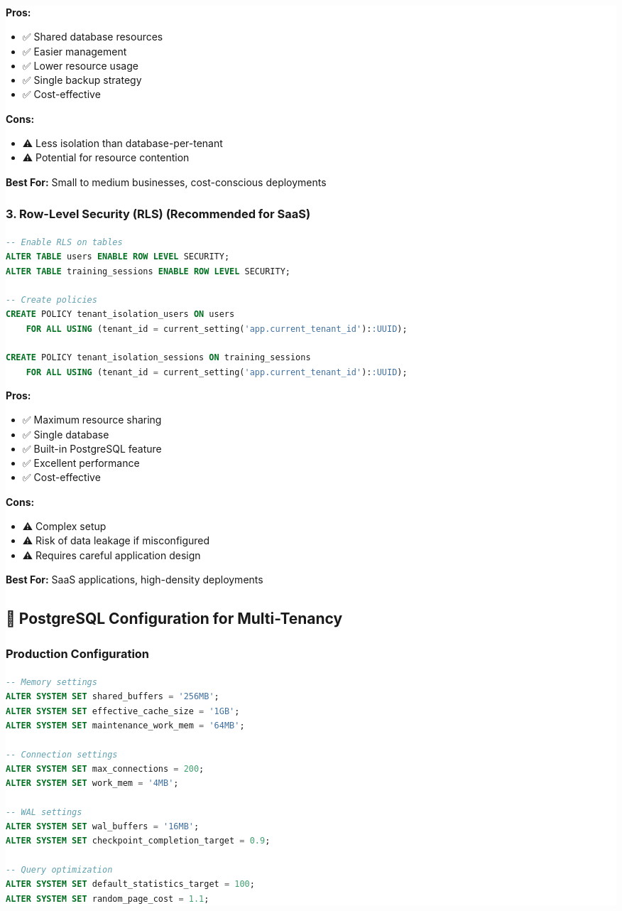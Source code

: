 **Pros:**
- ✅ Shared database resources
- ✅ Easier management
- ✅ Lower resource usage
- ✅ Single backup strategy
- ✅ Cost-effective

**Cons:**
- ⚠️ Less isolation than database-per-tenant
- ⚠️ Potential for resource contention

**Best For:** Small to medium businesses, cost-conscious deployments

### 3. **Row-Level Security (RLS)** (Recommended for SaaS)

```sql
-- Enable RLS on tables
ALTER TABLE users ENABLE ROW LEVEL SECURITY;
ALTER TABLE training_sessions ENABLE ROW LEVEL SECURITY;

-- Create policies
CREATE POLICY tenant_isolation_users ON users
    FOR ALL USING (tenant_id = current_setting('app.current_tenant_id')::UUID);

CREATE POLICY tenant_isolation_sessions ON training_sessions
    FOR ALL USING (tenant_id = current_setting('app.current_tenant_id')::UUID);
```

**Pros:**
- ✅ Maximum resource sharing
- ✅ Single database
- ✅ Built-in PostgreSQL feature
- ✅ Excellent performance
- ✅ Cost-effective

**Cons:**
- ⚠️ Complex setup
- ⚠️ Risk of data leakage if misconfigured
- ⚠️ Requires careful application design

**Best For:** SaaS applications, high-density deployments

## 🔧 PostgreSQL Configuration for Multi-Tenancy

### Production Configuration

```sql
-- Memory settings
ALTER SYSTEM SET shared_buffers = '256MB';
ALTER SYSTEM SET effective_cache_size = '1GB';
ALTER SYSTEM SET maintenance_work_mem = '64MB';

-- Connection settings
ALTER SYSTEM SET max_connections = 200;
ALTER SYSTEM SET work_mem = '4MB';

-- WAL settings
ALTER SYSTEM SET wal_buffers = '16MB';
ALTER SYSTEM SET checkpoint_completion_target = 0.9;

-- Query optimization
ALTER SYSTEM SET default_statistics_target = 100;
ALTER SYSTEM SET random_page_cost = 1.1;
```
